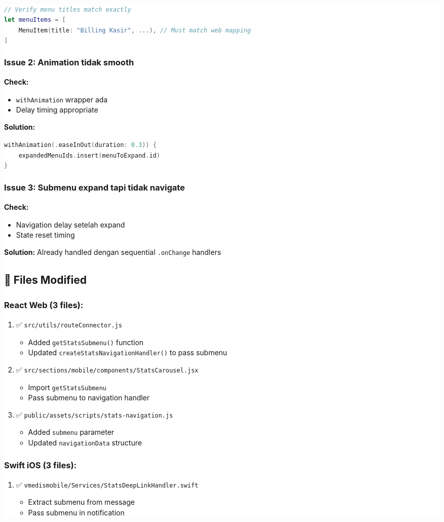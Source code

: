 ```swift
// Verify menu titles match exactly
let menuItems = [
    MenuItem(title: "Billing Kasir", ...), // Must match web mapping
]
```

### Issue 2: Animation tidak smooth

**Check:**

- `withAnimation` wrapper ada
- Delay timing appropriate

**Solution:**

```swift
withAnimation(.easeInOut(duration: 0.3)) {
    expandedMenuIds.insert(menuToExpand.id)
}
```

### Issue 3: Submenu expand tapi tidak navigate

**Check:**

- Navigation delay setelah expand
- State reset timing

**Solution:**
Already handled dengan sequential `.onChange` handlers

## 📁 Files Modified

### React Web (3 files):

1. ✅ `src/utils/routeConnector.js`

   - Added `getStatsSubmenu()` function
   - Updated `createStatsNavigationHandler()` to pass submenu

2. ✅ `src/sections/mobile/components/StatsCarousel.jsx`

   - Import `getStatsSubmenu`
   - Pass submenu to navigation handler

3. ✅ `public/assets/scripts/stats-navigation.js`
   - Added `submenu` parameter
   - Updated `navigationData` structure

### Swift iOS (3 files):

1. ✅ `vmedismobile/Services/StatsDeepLinkHandler.swift`

   - Extract submenu from message
   - Pass submenu in notification
